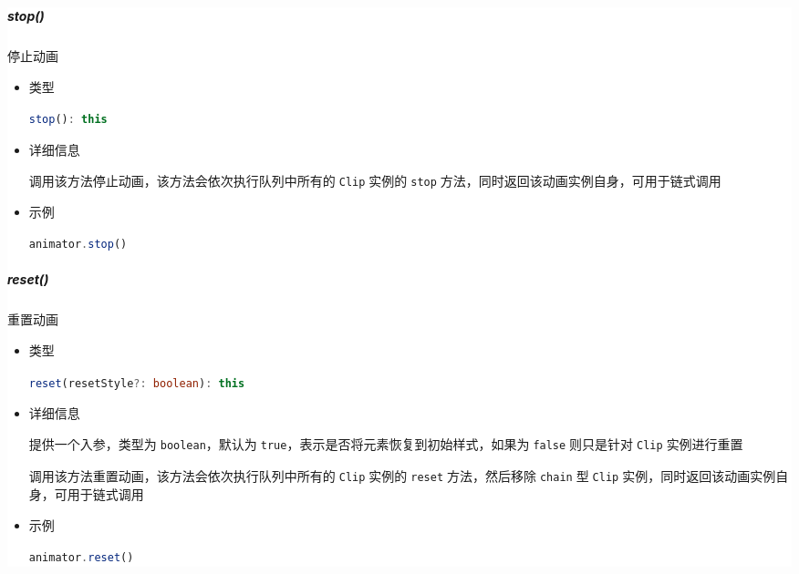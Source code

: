 ##### stop()

停止动画

- 类型

  ```ts
  stop(): this
  ```

- 详细信息

  调用该方法停止动画，该方法会依次执行队列中所有的 `Clip` 实例的 `stop` 方法，同时返回该动画实例自身，可用于链式调用

- 示例

  ```ts
  animator.stop()
  ```

##### reset()

重置动画

- 类型

  ```ts
  reset(resetStyle?: boolean): this
  ```

- 详细信息

  提供一个入参，类型为 `boolean`，默认为 `true`，表示是否将元素恢复到初始样式，如果为 `false` 则只是针对 `Clip` 实例进行重置

  调用该方法重置动画，该方法会依次执行队列中所有的 `Clip` 实例的 `reset` 方法，然后移除 `chain` 型 `Clip` 实例，同时返回该动画实例自身，可用于链式调用

- 示例

  ```ts
  animator.reset()
  ```
